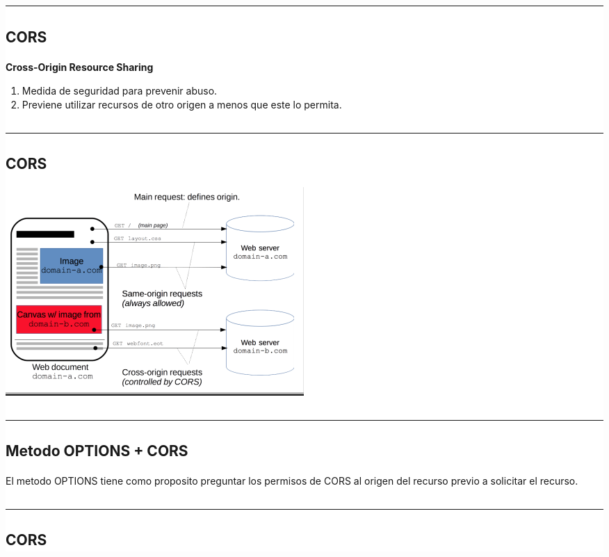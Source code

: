 ##

---



## CORS

**Cross-Origin Resource Sharing**

1. Medida de seguridad para prevenir abuso.
2. Previene utilizar recursos de otro origen a menos que este lo permita.

##

---



## CORS

![img](../assets/cors-diagram.png)

##

---



## Metodo OPTIONS + CORS

El metodo OPTIONS tiene como proposito preguntar los permisos de CORS al origen del recurso previo a solicitar el recurso.

##

---



## CORS
